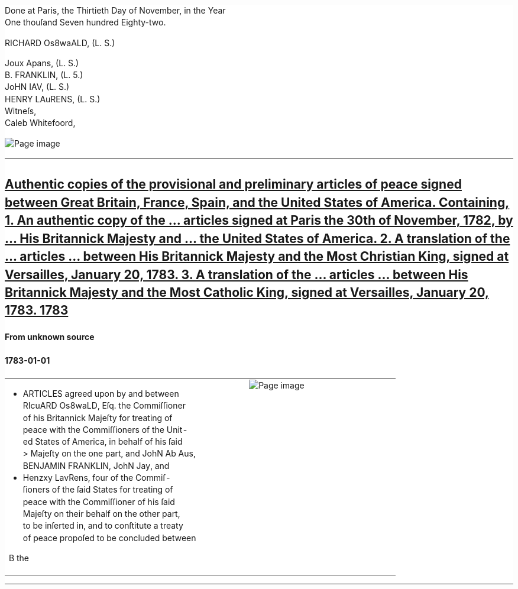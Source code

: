 Done at Paris, the Thirtieth Day of November, in the Year  
One thouſand Seven hundred Eighty-two.  
  
RICHARD Os8waALD, (L. S.)  
  
Joux Apans, (L. S.)  
B. FRANKLIN, (L. 5.)  
JoHN IAV, (L. S.)  
HENRY LAuRENS, (L. S.)  
Witneſs,  
Caleb Whitefoord,
</td><td style="width: 50%; max-height: 75%; margin: auto; display: block;">
<img alt="Page image" src="https://iiif.archive.org/image/iiif/2/bim_eighteenth-century_articles-agreed-upon-by_great-britain_1783%2Fbim_eighteenth-century_articles-agreed-upon-by_great-britain_1783_jp2.zip%2Fbim_eighteenth-century_articles-agreed-upon-by_great-britain_1783_jp2%2Fbim_eighteenth-century_articles-agreed-upon-by_great-britain_1783_0004.jp2/pct:16.409294270457497,43.15068493150685,54.20695627074614,29.866618601297766/!600,600/0/default.jpg"/>
</td>
</tr></table>

---

## [Authentic copies of the provisional and preliminary articles of peace signed between Great Britain, France, Spain, and the United States of America. Containing, 1. An authentic copy of the ... articles signed at Paris the 30th of November, 1782, by ... His Britannick Majesty and ... the United States of America. 2. A translation of the ... articles ... between His Britannick Majesty and the Most Christian King, signed at Versailles, January 20, 1783. 3. A translation of the ... articles ... between His Britannick Majesty and the Most Catholic King, signed at Versailles, January 20, 1783.  1783](https://archive.org/details/bim_eighteenth-century_authentic-copies-of-the-_1783/page/n4/mode/1up?view=theater)

#### From unknown source

#### 1783-01-01

<table style="width: 100%;"><tr><td style="width: 50%">

  
- ARTICLES agreed upon by and between  
RIcuARD Os8waLD, Eſq. the Commiſſioner  
of his Britannick Majeſty for treating of  
peace with the Commiſſioners of the Unit-  
ed States of America, in behalf of his ſaid  
&gt; Majeſty on the one part, and JohN Ab Aus,  
BENJAMIN FRANKLIN, JohN Jay, and  
- Henzxy LavRens, four of the Commiſ-  
ſioners of the ſaid States for treating of  
peace with the Commiſſioner of his ſaid  
Majeſty on their behalf on the other part,  
to be inſerted in, and to conſtitute a treaty  
of peace propoſed to be concluded between  
  
B the
</td><td style="width: 50%; max-height: 75%; margin: auto; display: block;">
<img alt="Page image" src="https://iiif.archive.org/image/iiif/2/bim_eighteenth-century_authentic-copies-of-the-_1783%2Fbim_eighteenth-century_authentic-copies-of-the-_1783_jp2.zip%2Fbim_eighteenth-century_authentic-copies-of-the-_1783_jp2%2Fbim_eighteenth-century_authentic-copies-of-the-_1783_0004.jp2/pct:9.082517998892376,54.966014000202904,70.20491046704818,27.838084609921882/!600,600/0/default.jpg"/>
</td>
</tr></table>

---